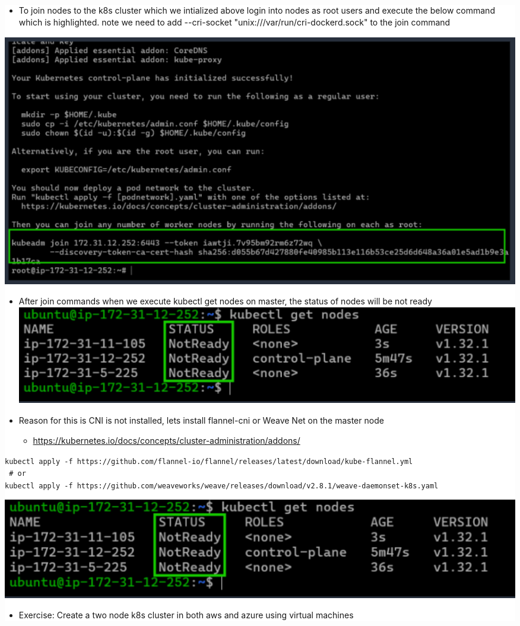 * To join nodes to the k8s cluster which we intialized above login into nodes as root users and execute the below command which is highlighted. note we need to add --cri-socket "unix:///var/run/cri-dockerd.sock" to the join command

![preview](images/142.png)

* After join commands when we execute kubectl get nodes on master, the status of nodes will be not ready
![preview](images/143.png)

* Reason for this is CNI is not installed, lets install flannel-cni or Weave Net on the master node
  * https://kubernetes.io/docs/concepts/cluster-administration/addons/ 
```
kubectl apply -f https://github.com/flannel-io/flannel/releases/latest/download/kube-flannel.yml
 # or 
kubectl apply -f https://github.com/weaveworks/weave/releases/download/v2.8.1/weave-daemonset-k8s.yaml

```
![preview](images/143.png)

* Exercise: Create a two node k8s cluster in both aws and azure using virtual machines

#